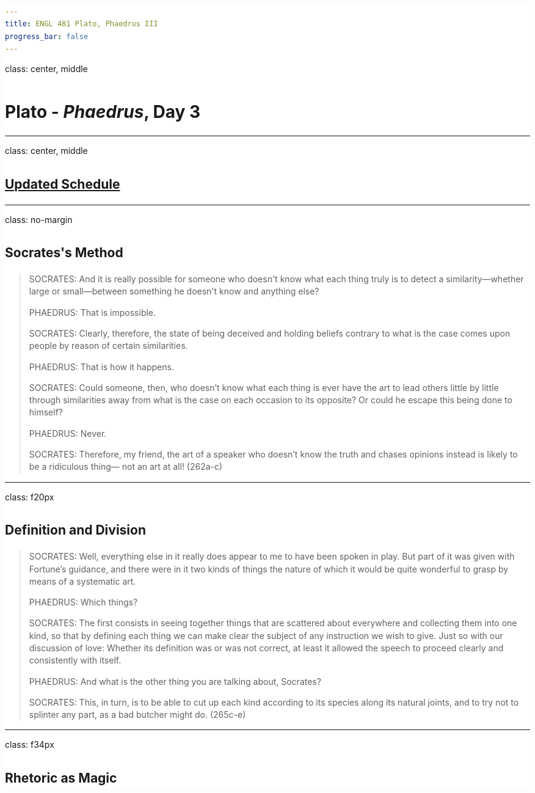 ```yaml
---
title: ENGL 481 Plato, Phaedrus III
progress_bar: false
---
```

class: center, middle

# Plato - *Phaedrus*, Day 3
---
class: center, middle

## [Updated Schedule](http://atp1.us/engl481)
---
class: no-margin
## Socrates's Method

> SOCRATES: And it is really possible for someone who doesn't know what each thing truly is to detect a similarity—whether large or small—between something he doesn't know and anything else?
>
> PHAEDRUS: That is impossible.
>
> SOCRATES: Clearly, therefore, the state of being deceived and holding beliefs contrary to what is the case comes upon people by reason of certain similarities.
>
> PHAEDRUS: That is how it happens.
>
> SOCRATES: Could someone, then, who doesn’t know what each thing is ever have the art to lead others little by little through similarities away from what is the case on each occasion to its opposite? Or could he escape this being done to himself?
>
> PHAEDRUS: Never.
>
> SOCRATES: Therefore, my friend, the art of a speaker who doesn’t know the truth and chases opinions instead is likely to be a ridiculous thing—
not an art at all! (262a-c)
---
class: f20px
## Definition and Division

> SOCRATES: Well, everything else in it really does appear to me to have been spoken in play. But part of it was given with Fortune’s guidance, and there were in it two kinds of things the nature of which it would be quite wonderful to grasp by means of a systematic art.
>
> PHAEDRUS: Which things?
>
> SOCRATES: The first consists in seeing together things that are scattered about everywhere and collecting them into one kind, so that by defining each thing we can make clear the subject of any instruction we wish to give. Just so with our discussion of love: Whether its definition was or was not correct, at least it allowed the speech to proceed clearly and consistently with itself.
>
> PHAEDRUS: And what is the other thing you are talking about, Socrates?
>
> SOCRATES: This, in turn, is to be able to cut up each kind according to its species along its natural joints, and to try not to splinter any part, as a bad butcher might do. (265c-e)
---
class: f34px
## Rhetoric as Magic
